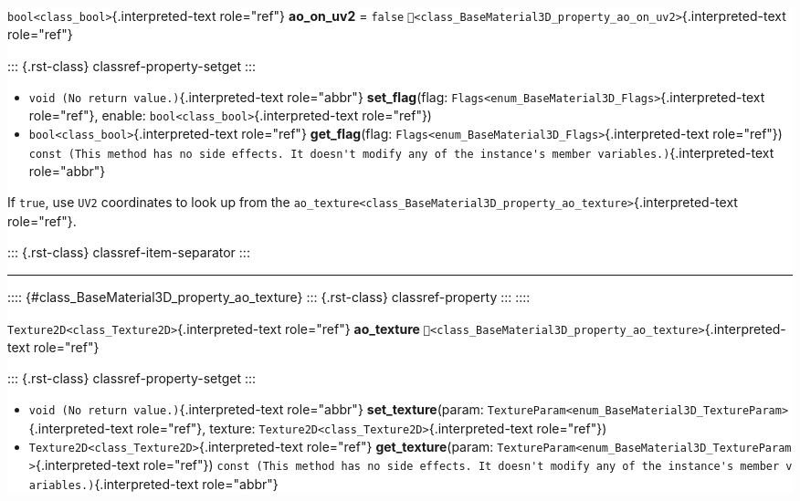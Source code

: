 `bool<class_bool>`{.interpreted-text role="ref"} **ao_on_uv2** = `false`
`🔗<class_BaseMaterial3D_property_ao_on_uv2>`{.interpreted-text
role="ref"}

::: {.rst-class}
classref-property-setget
:::

- `void (No return value.)`{.interpreted-text role="abbr"}
  **set_flag**(flag:
  `Flags<enum_BaseMaterial3D_Flags>`{.interpreted-text role="ref"},
  enable: `bool<class_bool>`{.interpreted-text role="ref"})
- `bool<class_bool>`{.interpreted-text role="ref"} **get_flag**(flag:
  `Flags<enum_BaseMaterial3D_Flags>`{.interpreted-text role="ref"})
  `const (This method has no side effects. It doesn't modify any of the instance's member variables.)`{.interpreted-text
  role="abbr"}

If `true`, use `UV2` coordinates to look up from the
`ao_texture<class_BaseMaterial3D_property_ao_texture>`{.interpreted-text
role="ref"}.

::: {.rst-class}
classref-item-separator
:::

------------------------------------------------------------------------

:::: {#class_BaseMaterial3D_property_ao_texture}
::: {.rst-class}
classref-property
:::
::::

`Texture2D<class_Texture2D>`{.interpreted-text role="ref"}
**ao_texture**
`🔗<class_BaseMaterial3D_property_ao_texture>`{.interpreted-text
role="ref"}

::: {.rst-class}
classref-property-setget
:::

- `void (No return value.)`{.interpreted-text role="abbr"}
  **set_texture**(param:
  `TextureParam<enum_BaseMaterial3D_TextureParam>`{.interpreted-text
  role="ref"}, texture: `Texture2D<class_Texture2D>`{.interpreted-text
  role="ref"})
- `Texture2D<class_Texture2D>`{.interpreted-text role="ref"}
  **get_texture**(param:
  `TextureParam<enum_BaseMaterial3D_TextureParam>`{.interpreted-text
  role="ref"})
  `const (This method has no side effects. It doesn't modify any of the instance's member variables.)`{.interpreted-text
  role="abbr"}
